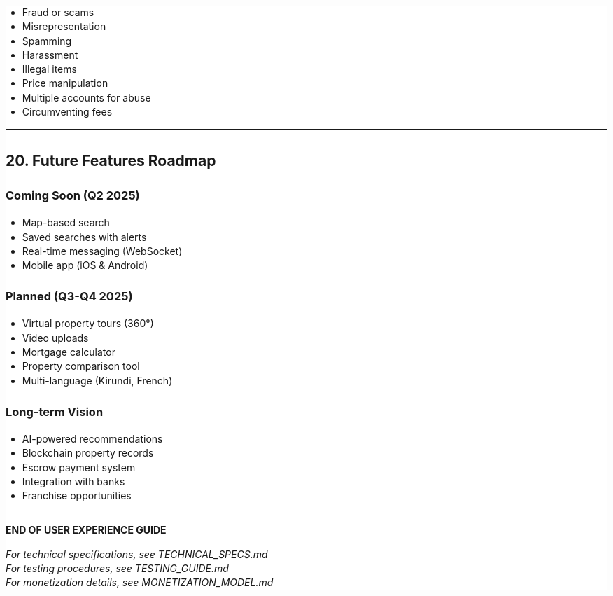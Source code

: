- Fraud or scams
- Misrepresentation
- Spamming
- Harassment
- Illegal items
- Price manipulation
- Multiple accounts for abuse
- Circumventing fees

---

## 20. Future Features Roadmap

### Coming Soon (Q2 2025)
- Map-based search
- Saved searches with alerts
- Real-time messaging (WebSocket)
- Mobile app (iOS & Android)

### Planned (Q3-Q4 2025)
- Virtual property tours (360°)
- Video uploads
- Mortgage calculator
- Property comparison tool
- Multi-language (Kirundi, French)

### Long-term Vision
- AI-powered recommendations
- Blockchain property records
- Escrow payment system
- Integration with banks
- Franchise opportunities

---

**END OF USER EXPERIENCE GUIDE**

*For technical specifications, see TECHNICAL_SPECS.md*  
*For testing procedures, see TESTING_GUIDE.md*  
*For monetization details, see MONETIZATION_MODEL.md*